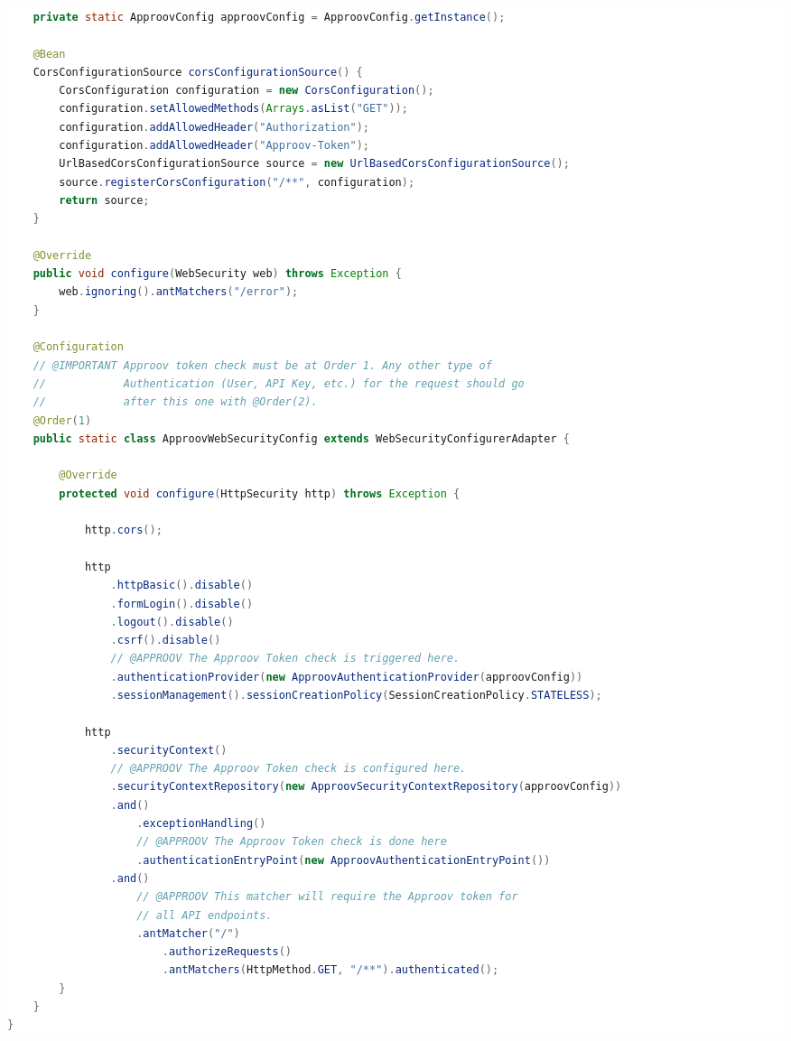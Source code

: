```java
    private static ApproovConfig approovConfig = ApproovConfig.getInstance();

    @Bean
    CorsConfigurationSource corsConfigurationSource() {
        CorsConfiguration configuration = new CorsConfiguration();
        configuration.setAllowedMethods(Arrays.asList("GET"));
        configuration.addAllowedHeader("Authorization");
        configuration.addAllowedHeader("Approov-Token");
        UrlBasedCorsConfigurationSource source = new UrlBasedCorsConfigurationSource();
        source.registerCorsConfiguration("/**", configuration);
        return source;
    }

    @Override
    public void configure(WebSecurity web) throws Exception {
        web.ignoring().antMatchers("/error");
    }

    @Configuration
    // @IMPORTANT Approov token check must be at Order 1. Any other type of
    //            Authentication (User, API Key, etc.) for the request should go
    //            after this one with @Order(2).
    @Order(1)
    public static class ApproovWebSecurityConfig extends WebSecurityConfigurerAdapter {

        @Override
        protected void configure(HttpSecurity http) throws Exception {

            http.cors();

            http
                .httpBasic().disable()
                .formLogin().disable()
                .logout().disable()
                .csrf().disable()
                // @APPROOV The Approov Token check is triggered here.
                .authenticationProvider(new ApproovAuthenticationProvider(approovConfig))
                .sessionManagement().sessionCreationPolicy(SessionCreationPolicy.STATELESS);

            http
                .securityContext()
                // @APPROOV The Approov Token check is configured here.
                .securityContextRepository(new ApproovSecurityContextRepository(approovConfig))
                .and()
                    .exceptionHandling()
                    // @APPROOV The Approov Token check is done here
                    .authenticationEntryPoint(new ApproovAuthenticationEntryPoint())
                .and()
                    // @APPROOV This matcher will require the Approov token for
                    // all API endpoints.
                    .antMatcher("/")
                        .authorizeRequests()
                        .antMatchers(HttpMethod.GET, "/**").authenticated();
        }
    }
}
```
